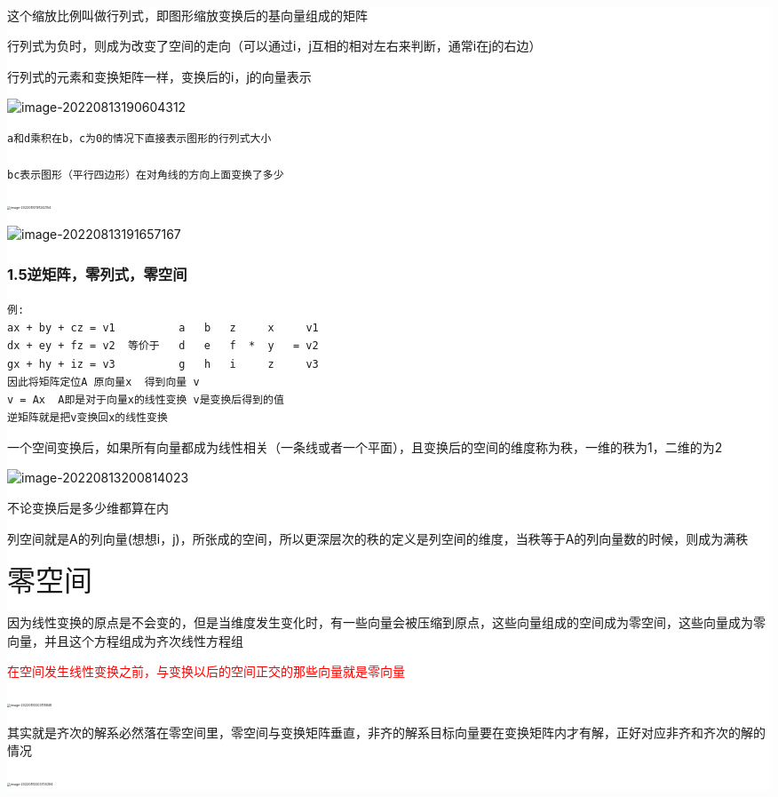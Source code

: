 这个缩放比例叫做行列式，即图形缩放变换后的基向量组成的矩阵

行列式为负时，则成为改变了空间的走向（可以通过i，j互相的相对左右来判断，通常i在j的右边）

行列式的元素和变换矩阵一样，变换后的i，j的向量表示

![image-20220813190604312](C:\Users\Urizen\AppData\Roaming\Typora\typora-user-images\image-20220813190604312.png)

```
a和d乘积在b，c为0的情况下直接表示图形的行列式大小

bc表示图形（平行四边形）在对角线的方向上面变换了多少

```

<img src="C:\Users\Urizen\AppData\Roaming\Typora\typora-user-images\image-20220813191242154.png" alt="image-20220813191242154" style="zoom:25%;" />



![image-20220813191657167](C:\Users\Urizen\AppData\Roaming\Typora\typora-user-images\image-20220813191657167.png)



### 1.5逆矩阵，零列式，零空间

```
例:
ax + by + cz = v1          a   b   z     x     v1
dx + ey + fz = v2  等价于   d   e   f  *  y   = v2 
gx + hy + iz = v3          g   h   i     z     v3   
因此将矩阵定位A 原向量x  得到向量 v
v = Ax  A即是对于向量x的线性变换 v是变换后得到的值
逆矩阵就是把v变换回x的线性变换

```

一个空间变换后，如果所有向量都成为线性相关（一条线或者一个平面），且变换后的空间的维度称为秩，一维的秩为1，二维的为2



![image-20220813200814023](C:\Users\Urizen\AppData\Roaming\Typora\typora-user-images\image-20220813200814023.png)

不论变换后是多少维都算在内

列空间就是A的列向量(想想i，j)，所张成的空间，所以更深层次的秩的定义是列空间的维度，当秩等于A的列向量数的时候，则成为满秩

<font size=6>零空间</font>

因为线性变换的原点是不会变的，但是当维度发生变化时，有一些向量会被压缩到原点，这些向量组成的空间成为零空间，这些向量成为零向量，并且这个方程组成为齐次线性方程组

<font color=red>在空间发生线性变换之前，与变换以后的空间正交的那些向量就是零向量</font>



<img src="C:\Users\Urizen\AppData\Roaming\Typora\typora-user-images\image-20220813203118848.png" alt="image-20220813203118848" style="zoom:25%;" />

其实就是齐次的解系必然落在零空间里，零空间与变换矩阵垂直，非齐的解系目标向量要在变换矩阵内才有解，正好对应非齐和齐次的解的情况

<img src="C:\Users\Urizen\AppData\Roaming\Typora\typora-user-images\image-20220813203700294.png" alt="image-20220813203700294" style="zoom: 25%;" />
